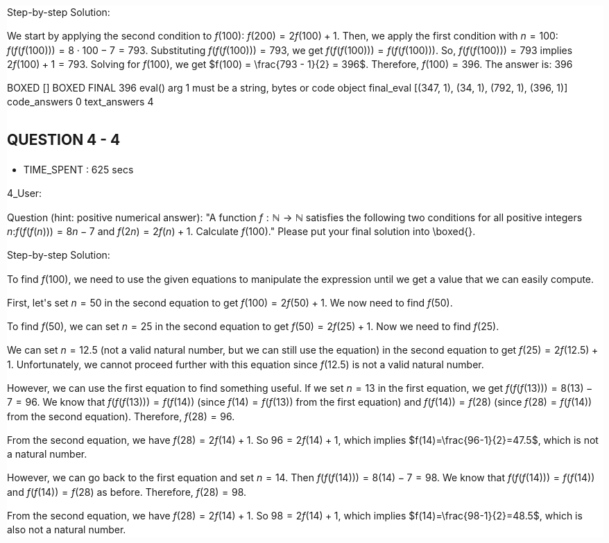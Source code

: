 Step-by-step Solution:


We start by applying the second condition to $f(100)$: $f(200) = 2f(100) + 1$.
Then, we apply the first condition with $n = 100$: $f(f(f(100))) = 8 \cdot 100 - 7 = 793$.
Substituting $f(f(f(100))) = 793$, we get $f(f(f(100))) = f(f(f(100)))$.
So, $f(f(f(100))) = 793$ implies $2f(100) + 1 = 793$.
Solving for $f(100)$, we get $f(100) = \frac{793 - 1}{2} = 396$.
Therefore, $f(100) = 396$. The answer is: $396$

BOXED []
BOXED FINAL 396
eval() arg 1 must be a string, bytes or code object final_eval
[(347, 1), (34, 1), (792, 1), (396, 1)]
code_answers 0 text_answers 4



## QUESTION 4 - 4 
- TIME_SPENT : 625 secs

4_User:

Question (hint: positive numerical answer):
"A function $f: \mathbb N \to \mathbb N$ satisfies the following two conditions for all positive integers $n$:$f(f(f(n)))=8n-7$ and $f(2n)=2f(n)+1$. Calculate $f(100)$."
Please put your final solution into \boxed{}.

Step-by-step Solution:



To find $f(100)$, we need to use the given equations to manipulate the expression until we get a value that we can easily compute. 

First, let's set $n=50$ in the second equation to get $f(100)=2f(50)+1$. We now need to find $f(50)$.

To find $f(50)$, we can set $n=25$ in the second equation to get $f(50)=2f(25)+1$. Now we need to find $f(25)$.

We can set $n=12.5$ (not a valid natural number, but we can still use the equation) in the second equation to get $f(25)=2f(12.5)+1$. Unfortunately, we cannot proceed further with this equation since $f(12.5)$ is not a valid natural number.

However, we can use the first equation to find something useful. If we set $n=13$ in the first equation, we get $f(f(f(13)))=8(13)-7=96$. We know that $f(f(f(13)))=f(f(14))$ (since $f(14)=f(f(13))$ from the first equation) and $f(f(14))=f(28)$ (since $f(28)=f(f(14))$ from the second equation). Therefore, $f(28)=96$.

From the second equation, we have $f(28)=2f(14)+1$. So $96=2f(14)+1$, which implies $f(14)=\frac{96-1}{2}=47.5$, which is not a natural number. 

However, we can go back to the first equation and set $n=14$. Then $f(f(f(14)))=8(14)-7=98$. We know that $f(f(f(14)))=f(f(14))$ and $f(f(14))=f(28)$ as before. Therefore, $f(28)=98$.

From the second equation, we have $f(28)=2f(14)+1$. So $98=2f(14)+1$, which implies $f(14)=\frac{98-1}{2}=48.5$, which is also not a natural number.
